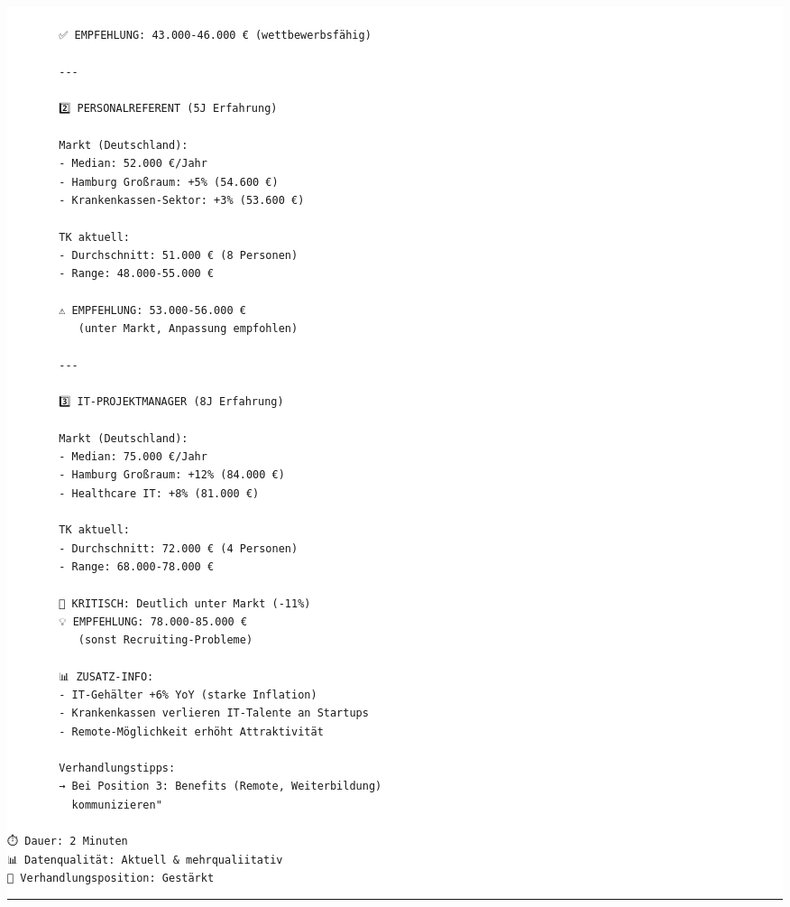 ```
        
        ✅ EMPFEHLUNG: 43.000-46.000 € (wettbewerbsfähig)
        
        ---
        
        2️⃣ PERSONALREFERENT (5J Erfahrung)
        
        Markt (Deutschland):
        - Median: 52.000 €/Jahr
        - Hamburg Großraum: +5% (54.600 €)
        - Krankenkassen-Sektor: +3% (53.600 €)
        
        TK aktuell:
        - Durchschnitt: 51.000 € (8 Personen)
        - Range: 48.000-55.000 €
        
        ⚠️ EMPFEHLUNG: 53.000-56.000 €
           (unter Markt, Anpassung empfohlen)
        
        ---
        
        3️⃣ IT-PROJEKTMANAGER (8J Erfahrung)
        
        Markt (Deutschland):
        - Median: 75.000 €/Jahr
        - Hamburg Großraum: +12% (84.000 €)
        - Healthcare IT: +8% (81.000 €)
        
        TK aktuell:
        - Durchschnitt: 72.000 € (4 Personen)
        - Range: 68.000-78.000 €
        
        🔴 KRITISCH: Deutlich unter Markt (-11%)
        💡 EMPFEHLUNG: 78.000-85.000 €
           (sonst Recruiting-Probleme)
        
        📊 ZUSATZ-INFO:
        - IT-Gehälter +6% YoY (starke Inflation)
        - Krankenkassen verlieren IT-Talente an Startups
        - Remote-Möglichkeit erhöht Attraktivität
        
        Verhandlungstipps:
        → Bei Position 3: Benefits (Remote, Weiterbildung) 
          kommunizieren"

⏱️ Dauer: 2 Minuten
📊 Datenqualität: Aktuell & mehrqualiitativ
💼 Verhandlungsposition: Gestärkt
```

---
